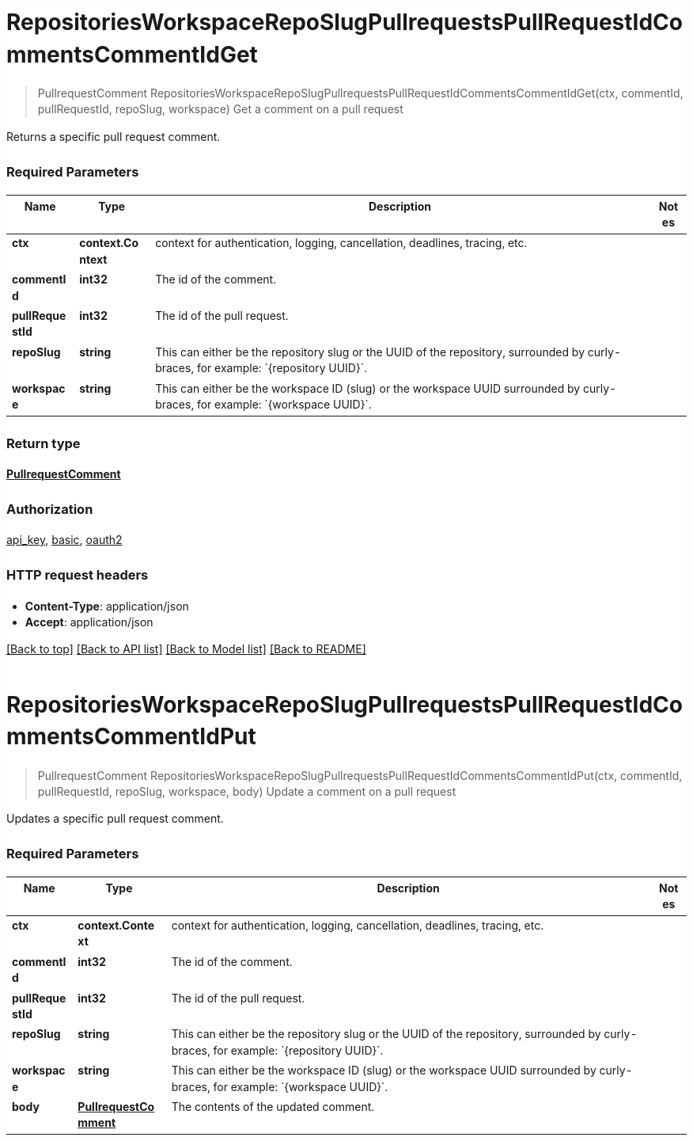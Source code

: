 # **RepositoriesWorkspaceRepoSlugPullrequestsPullRequestIdCommentsCommentIdGet**
> PullrequestComment RepositoriesWorkspaceRepoSlugPullrequestsPullRequestIdCommentsCommentIdGet(ctx, commentId, pullRequestId, repoSlug, workspace)
Get a comment on a pull request

Returns a specific pull request comment.

### Required Parameters

Name | Type | Description  | Notes
------------- | ------------- | ------------- | -------------
 **ctx** | **context.Context** | context for authentication, logging, cancellation, deadlines, tracing, etc.
  **commentId** | **int32**| The id of the comment. | 
  **pullRequestId** | **int32**| The id of the pull request. | 
  **repoSlug** | **string**| This can either be the repository slug or the UUID of the repository, surrounded by curly-braces, for example: &#x60;{repository UUID}&#x60;.  | 
  **workspace** | **string**| This can either be the workspace ID (slug) or the workspace UUID surrounded by curly-braces, for example: &#x60;{workspace UUID}&#x60;.  | 

### Return type

[**PullrequestComment**](pullrequest_comment.md)

### Authorization

[api_key](../README.md#api_key), [basic](../README.md#basic), [oauth2](../README.md#oauth2)

### HTTP request headers

 - **Content-Type**: application/json
 - **Accept**: application/json

[[Back to top]](#) [[Back to API list]](../README.md#documentation-for-api-endpoints) [[Back to Model list]](../README.md#documentation-for-models) [[Back to README]](../README.md)

# **RepositoriesWorkspaceRepoSlugPullrequestsPullRequestIdCommentsCommentIdPut**
> PullrequestComment RepositoriesWorkspaceRepoSlugPullrequestsPullRequestIdCommentsCommentIdPut(ctx, commentId, pullRequestId, repoSlug, workspace, body)
Update a comment on a pull request

Updates a specific pull request comment.

### Required Parameters

Name | Type | Description  | Notes
------------- | ------------- | ------------- | -------------
 **ctx** | **context.Context** | context for authentication, logging, cancellation, deadlines, tracing, etc.
  **commentId** | **int32**| The id of the comment. | 
  **pullRequestId** | **int32**| The id of the pull request. | 
  **repoSlug** | **string**| This can either be the repository slug or the UUID of the repository, surrounded by curly-braces, for example: &#x60;{repository UUID}&#x60;.  | 
  **workspace** | **string**| This can either be the workspace ID (slug) or the workspace UUID surrounded by curly-braces, for example: &#x60;{workspace UUID}&#x60;.  | 
  **body** | [**PullrequestComment**](PullrequestComment.md)| The contents of the updated comment. | 
